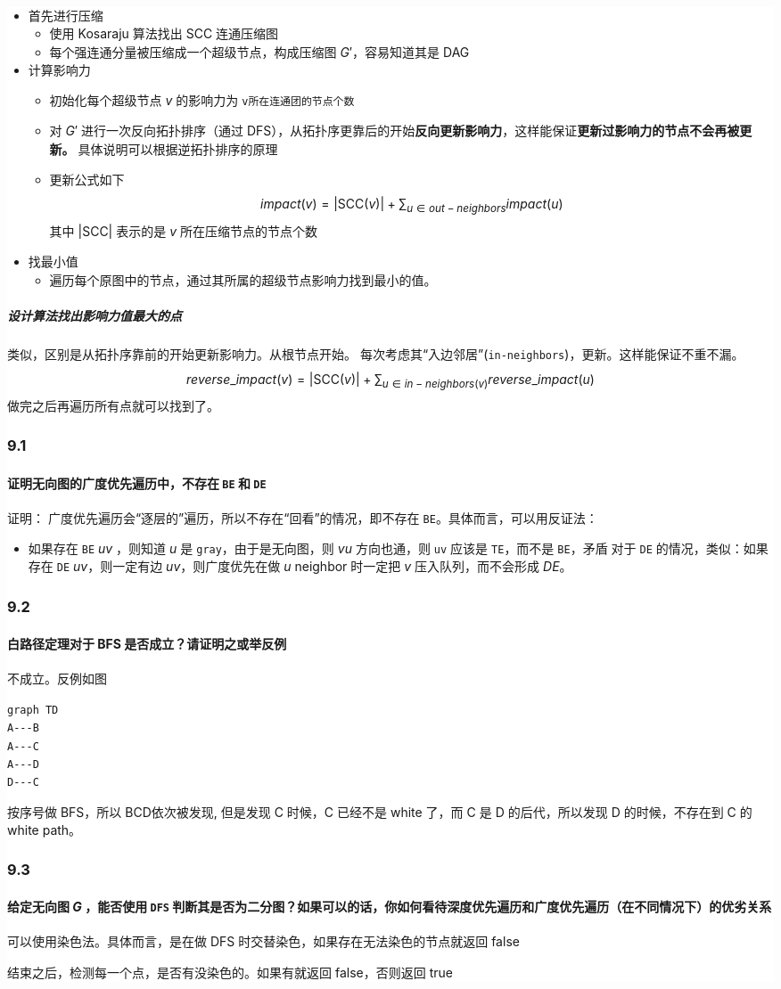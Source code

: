 - 首先进行压缩
    - 使用 Kosaraju 算法找出 SCC 连通压缩图
    - 每个强连通分量被压缩成一个超级节点，构成压缩图 $G'$，容易知道其是 DAG
- 计算影响力
    - 初始化每个超级节点 $v$ 的影响力为 `v所在连通团的节点个数`
        
    - 对 $G'$ 进行一次反向拓扑排序（通过 DFS），从拓扑序更靠后的开始**反向更新影响力**，这样能保证**更新过影响力的节点不会再被更新。** 具体说明可以根据逆拓扑排序的原理
	- 更新公式如下
$$
impact(v)=|\text{SCC}(v)|+\sum_{u\in out-neighbors}impact(u)
$$
其中 $|\text{SCC}|$ 表示的是 $v$ 所在压缩节点的节点个数
- 找最小值
    - 遍历每个原图中的节点，通过其所属的超级节点影响力找到最小的值。
##### 设计算法找出影响力值最大的点
类似，区别是从拓扑序靠前的开始更新影响力。从根节点开始。
每次考虑其“入边邻居”(`in-neighbors`)，更新。这样能保证不重不漏。
$$
reverse\_impact(v)=|\text{SCC}(v)|+\sum_{u\in in-neighbors(v)}reverse\_impact(u)
$$
做完之后再遍历所有点就可以找到了。

### 9.1 
#### 证明无向图的广度优先遍历中，不存在 `BE` 和 `DE`
证明：
广度优先遍历会“逐层的”遍历，所以不存在“回看”的情况，即不存在 `BE`。具体而言，可以用反证法：
- 如果存在 `BE` $uv$ ，则知道 $u$ 是 `gray`，由于是无向图，则 $vu$ 方向也通，则 `uv` 应该是 `TE`，而不是 `BE`，矛盾
对于 `DE` 的情况，类似：如果存在 `DE` $uv$，则一定有边 $uv$，则广度优先在做 $u$  neighbor 时一定把 $v$ 压入队列，而不会形成 $DE$。

### 9.2
#### 白路径定理对于 BFS 是否成立？请证明之或举反例

不成立。反例如图
```mermaid
graph TD
A---B
A---C
A---D
D---C

```
按序号做 BFS，所以 BCD依次被发现, 但是发现 C 时候，C 已经不是 white 了，而 C 是 D 的后代，所以发现 D 的时候，不存在到 C 的 white path。

### 9.3
#### 给定无向图 $G$ ，能否使用 `DFS` 判断其是否为二分图？如果可以的话，你如何看待深度优先遍历和广度优先遍历（在不同情况下）的优劣关系

可以使用染色法。具体而言，是在做 DFS 时交替染色，如果存在无法染色的节点就返回 false

结束之后，检测每一个点，是否有没染色的。如果有就返回 false，否则返回 true
